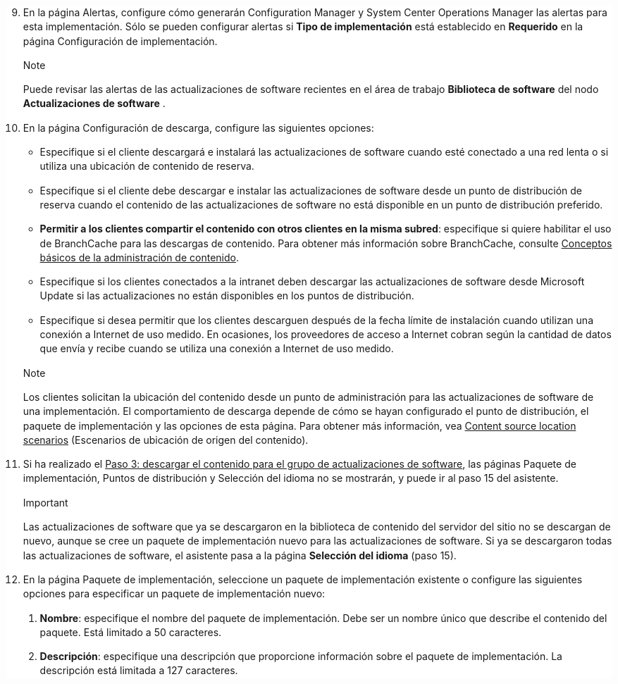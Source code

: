 9. En la página Alertas, configure cómo generarán Configuration Manager y System Center Operations Manager las alertas para esta implementación. Sólo se pueden configurar alertas si **Tipo de implementación** está establecido en **Requerido** en la página Configuración de implementación.  

    > [!NOTE]  
    >  Puede revisar las alertas de las actualizaciones de software recientes en el área de trabajo **Biblioteca de software** del nodo **Actualizaciones de software** .  

10. En la página Configuración de descarga, configure las siguientes opciones:  

    -   Especifique si el cliente descargará e instalará las actualizaciones de software cuando esté conectado a una red lenta o si utiliza una ubicación de contenido de reserva.  

    -   Especifique si el cliente debe descargar e instalar las actualizaciones de software desde un punto de distribución de reserva cuando el contenido de las actualizaciones de software no está disponible en un punto de distribución preferido.  

    -   **Permitir a los clientes compartir el contenido con otros clientes en la misma subred**: especifique si quiere habilitar el uso de BranchCache para las descargas de contenido. Para obtener más información sobre BranchCache, consulte [Conceptos básicos de la administración de contenido](../../core/plan-design/hierarchy/fundamental-concepts-for-content-management.md#branchcache).  

    -   Especifique si los clientes conectados a la intranet deben descargar las actualizaciones de software desde Microsoft Update si las actualizaciones no están disponibles en los puntos de distribución.  

    -   Especifique si desea permitir que los clientes descarguen después de la fecha límite de instalación cuando utilizan una conexión a Internet de uso medido. En ocasiones, los proveedores de acceso a Internet cobran según la cantidad de datos que envía y recibe cuando se utiliza una conexión a Internet de uso medido.  

    > [!NOTE]  
    >  Los clientes solicitan la ubicación del contenido desde un punto de administración para las actualizaciones de software de una implementación. El comportamiento de descarga depende de cómo se hayan configurado el punto de distribución, el paquete de implementación y las opciones de esta página. Para obtener más información, vea [Content source location scenarios](../../core/plan-design/hierarchy/content-source-location-scenarios.md) (Escenarios de ubicación de origen del contenido).  

11. Si ha realizado el [Paso 3: descargar el contenido para el grupo de actualizaciones de software](#BKMK_3DownloadContent), las páginas Paquete de implementación, Puntos de distribución y Selección del idioma no se mostrarán, y puede ir al paso 15 del asistente.  

    > [!IMPORTANT]  
    >  Las actualizaciones de software que ya se descargaron en la biblioteca de contenido del servidor del sitio no se descargan de nuevo, aunque se cree un paquete de implementación nuevo para las actualizaciones de software. Si ya se descargaron todas las actualizaciones de software, el asistente pasa a la página **Selección del idioma** (paso 15).  

12. En la página Paquete de implementación, seleccione un paquete de implementación existente o configure las siguientes opciones para especificar un paquete de implementación nuevo:  

    1.  **Nombre**: especifique el nombre del paquete de implementación. Debe ser un nombre único que describe el contenido del paquete. Está limitado a 50 caracteres.  

    2.  **Descripción**: especifique una descripción que proporcione información sobre el paquete de implementación. La descripción está limitada a 127 caracteres.  
